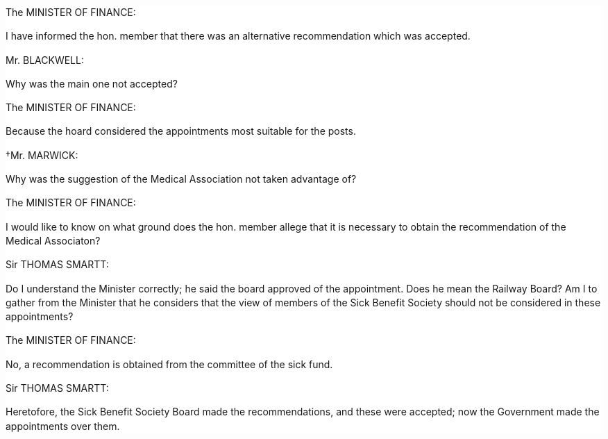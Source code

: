 <from>The MINISTER OF FINANCE:</from>

<p>I have informed the hon. member that there was an alternative recommendation which was accepted.</p>

</answer>

<question by="#blackwell" to="#minister_of_finance">

<from>Mr. BLACKWELL:</from>

<p>Why was the main one not accepted?</p>

</question>

<answer by="#minister_of_finance" to="#blackwell">

<from>The MINISTER OF FINANCE:</from>

<p>Because the hoard considered the appointments most suitable for the posts.</p>

</answer>

<question by="#marwick" to="#minister_of_finance">

<from>&#x2020;Mr. MARWICK:</from>

<p>Why was the suggestion of the Medical Association not taken advantage of?</p>

</question>

<answer by="#minister_of_finance" to="#marwick">

<from>The MINISTER OF FINANCE:</from>

<p>I would like to know on what ground does the hon. <span class="col_4431-4432" refersTo="page_0810"/>member allege that it is necessary to obtain the recommendation of the Medical Associaton?</p>

</answer>

<question by="#thomas_smartt" to="#minister_of_finance">

<from>Sir THOMAS SMARTT:</from>

<p>Do I understand the Minister correctly; he said the board approved of the appointment. Does he mean the Railway Board? Am I to gather from the Minister that he considers that the view of members of the Sick Benefit Society should not be considered in these appointments?</p>

</question>

<answer by="#minister_of_finance" to="#marwick">

<from>The MINISTER OF FINANCE:</from>

<p>No, a recommendation is obtained from the committee of the sick fund.</p>

</answer>

<question by="#thomas_smartt" to="#minister_of_finance">

<from>Sir THOMAS SMARTT:</from>

<p>Heretofore, the Sick Benefit Society Board made the recommendations, and these were accepted; now the Government made the appointments over them.</p>
